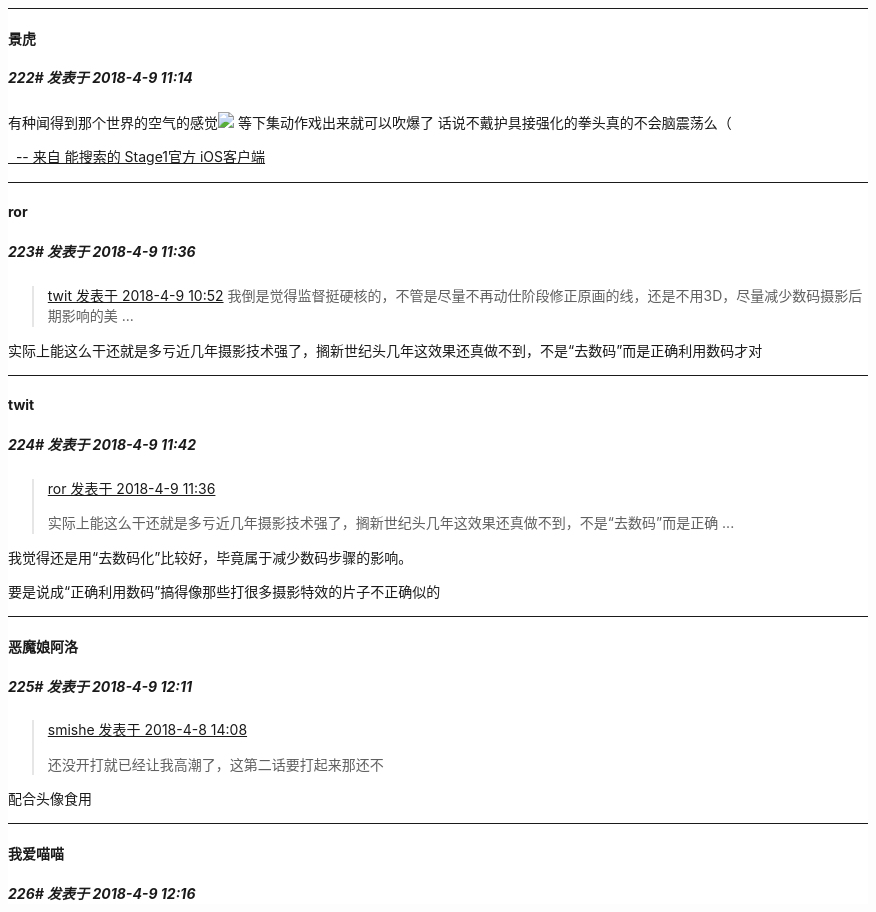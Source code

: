 
-----

####  景虎  
##### 222#       发表于 2018-4-9 11:14


有种闻得到那个世界的空气的感觉<img src="https://static.saraba1st.com/image/smiley/face2017/138.png" referrerpolicy="no-referrer"> 等下集动作戏出来就可以吹爆了
话说不戴护具接强化的拳头真的不会脑震荡么（

[  -- 来自 能搜索的 Stage1官方 iOS客户端](https://itunes.apple.com/fi/app/saraba1st/id1221237470?mt=8)


-----

####  ror  
##### 223#       发表于 2018-4-9 11:36


<blockquote><a href="httphttps://bbs.saraba1st.com/2b/forum.php?mod=redirect&amp;goto=findpost&amp;pid=39141621&amp;ptid=1553200" target="_blank">twit 发表于 2018-4-9 10:52</a>
我倒是觉得监督挺硬核的，不管是尽量不再动仕阶段修正原画的线，还是不用3D，尽量减少数码摄影后期影响的美 ...</blockquote>
实际上能这么干还就是多亏近几年摄影技术强了，搁新世纪头几年这效果还真做不到，不是“去数码”而是正确利用数码才对


-----

####  twit  
##### 224#       发表于 2018-4-9 11:42


<blockquote><a href="httphttps://bbs.saraba1st.com/2b/forum.php?mod=redirect&amp;goto=findpost&amp;pid=39142223&amp;ptid=1553200" target="_blank">ror 发表于 2018-4-9 11:36</a>

实际上能这么干还就是多亏近几年摄影技术强了，搁新世纪头几年这效果还真做不到，不是“去数码”而是正确 ...</blockquote>
我觉得还是用“去数码化”比较好，毕竟属于减少数码步骤的影响。

要是说成“正确利用数码”搞得像那些打很多摄影特效的片子不正确似的


-----

####  恶魔娘阿洛  
##### 225#       发表于 2018-4-9 12:11


<blockquote><a href="httphttps://bbs.saraba1st.com/2b/forum.php?mod=redirect&amp;goto=findpost&amp;pid=39132253&amp;ptid=1553200" target="_blank">smishe 发表于 2018-4-8 14:08</a>

还没开打就已经让我高潮了，这第二话要打起来那还不</blockquote>
配合头像食用


-----

####  我爱喵喵  
##### 226#       发表于 2018-4-9 12:16
